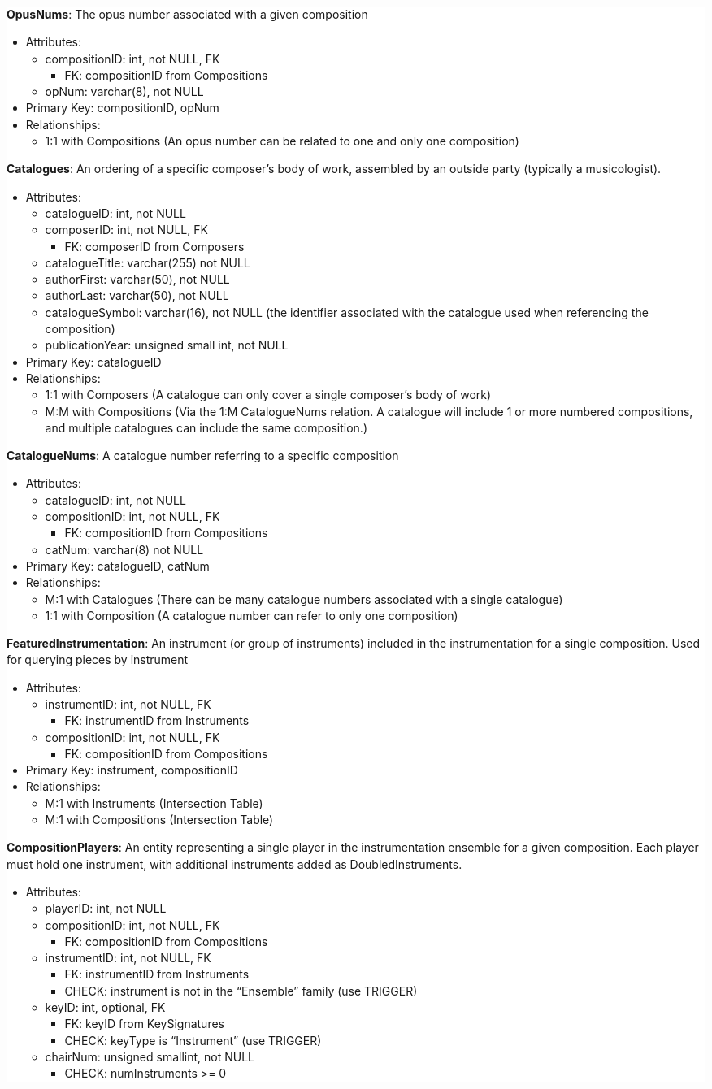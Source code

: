 **OpusNums**: The opus number associated with a given composition
  * Attributes:
    * compositionID: int, not NULL, FK
      * FK: compositionID from Compositions
    * opNum: varchar(8), not NULL
  * Primary Key: compositionID, opNum
  * Relationships: 
      * 1:1 with Compositions (An opus number can be related to one and only one composition)

**Catalogues**: An ordering of a specific composer’s body of work, assembled by an outside party (typically a musicologist).
  * Attributes:
    * catalogueID: int, not NULL
    * composerID: int, not NULL, FK
      * FK: composerID from Composers
    * catalogueTitle: varchar(255) not NULL
    * authorFirst: varchar(50), not NULL
    * authorLast: varchar(50), not NULL
    * catalogueSymbol: varchar(16), not NULL (the identifier associated with the catalogue used when referencing the composition)
    * publicationYear: unsigned small int, not NULL
  * Primary Key: catalogueID
  * Relationships: 
    * 1:1 with Composers (A catalogue can only cover a single composer’s body of work)
    * M:M with Compositions (Via the 1:M CatalogueNums relation. A catalogue will include 1 or more numbered compositions, and multiple catalogues can include the same composition.)
  
**CatalogueNums**: A catalogue number referring to a specific composition
  * Attributes:
    * catalogueID: int, not NULL
    * compositionID: int, not NULL, FK
      * FK: compositionID from Compositions
    * catNum: varchar(8) not NULL
  * Primary Key: catalogueID, catNum
  * Relationships: 
    * M:1 with Catalogues (There can be many catalogue numbers associated with a single catalogue)
    * 1:1 with Composition (A catalogue number can refer to only one composition)
  
**FeaturedInstrumentation**: An instrument (or group of instruments) included in the instrumentation for a single composition. Used for querying pieces by instrument
  * Attributes:
    * instrumentID: int, not NULL, FK
      * FK: instrumentID from Instruments
    * compositionID: int, not NULL, FK
      * FK: compositionID from Compositions
  * Primary Key: instrument, compositionID
  * Relationships: 
    * M:1 with Instruments (Intersection Table)
    * M:1 with Compositions (Intersection Table)

**CompositionPlayers**: An entity representing a single player in the instrumentation ensemble for a given composition. Each player must hold one instrument, with additional instruments added as DoubledInstruments.
  *  Attributes:
     *  playerID: int, not NULL
     *  compositionID: int, not NULL, FK
        *  FK: compositionID from Compositions
     *  instrumentID: int, not NULL, FK
        *  FK: instrumentID from Instruments
        *  CHECK: instrument is not in the “Ensemble” family (use TRIGGER)
     *  keyID: int, optional, FK
        *  FK: keyID from KeySignatures
        *  CHECK: keyType is “Instrument” (use TRIGGER)
     *  chairNum: unsigned smallint, not NULL
        *  CHECK: numInstruments >= 0